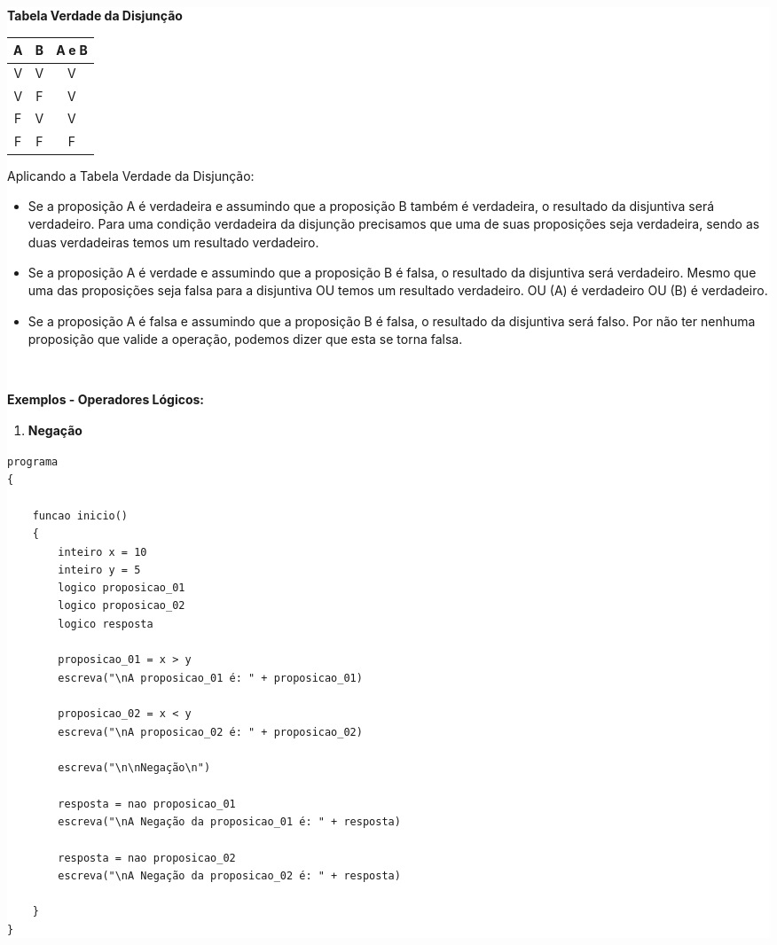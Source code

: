 

**Tabela Verdade da Disjunção**

|  A   |  B  |  A e B  |
| :--: | :--: | :--: |
|  V   |  V   |  V  |
|  V   |  F   |  V  |
|  F   |  V   |  V  |
|  F   |  F   |  F  |

Aplicando a Tabela Verdade da Disjunção:

- Se a proposição A é verdadeira e assumindo que a proposição B também é verdadeira, o resultado da disjuntiva será verdadeiro. Para uma condição verdadeira da disjunção precisamos que uma de suas proposições seja verdadeira, sendo as duas verdadeiras temos um resultado verdadeiro.

- Se a proposição A é verdade e assumindo que a proposição B é falsa, o resultado da disjuntiva será verdadeiro. Mesmo que uma das proposições seja falsa para a disjuntiva OU temos um resultado verdadeiro. OU (A) é verdadeiro OU (B) é verdadeiro.
- Se a proposição A é falsa e assumindo que a proposição B é falsa, o resultado da disjuntiva será falso. Por não ter nenhuma proposição que valide a operação, podemos dizer que esta se torna falsa.

<br />

**Exemplos - Operadores Lógicos:**

1) **Negação**

```pseudocode
programa
{
	
	funcao inicio()
	{
		inteiro x = 10
		inteiro y = 5
		logico proposicao_01
		logico proposicao_02
		logico resposta

		proposicao_01 = x > y
		escreva("\nA proposicao_01 é: " + proposicao_01)
		
		proposicao_02 = x < y
		escreva("\nA proposicao_02 é: " + proposicao_02)

		escreva("\n\nNegação\n")

		resposta = nao proposicao_01
		escreva("\nA Negação da proposicao_01 é: " + resposta)

		resposta = nao proposicao_02
		escreva("\nA Negação da proposicao_02 é: " + resposta)
		
	}
}

```
